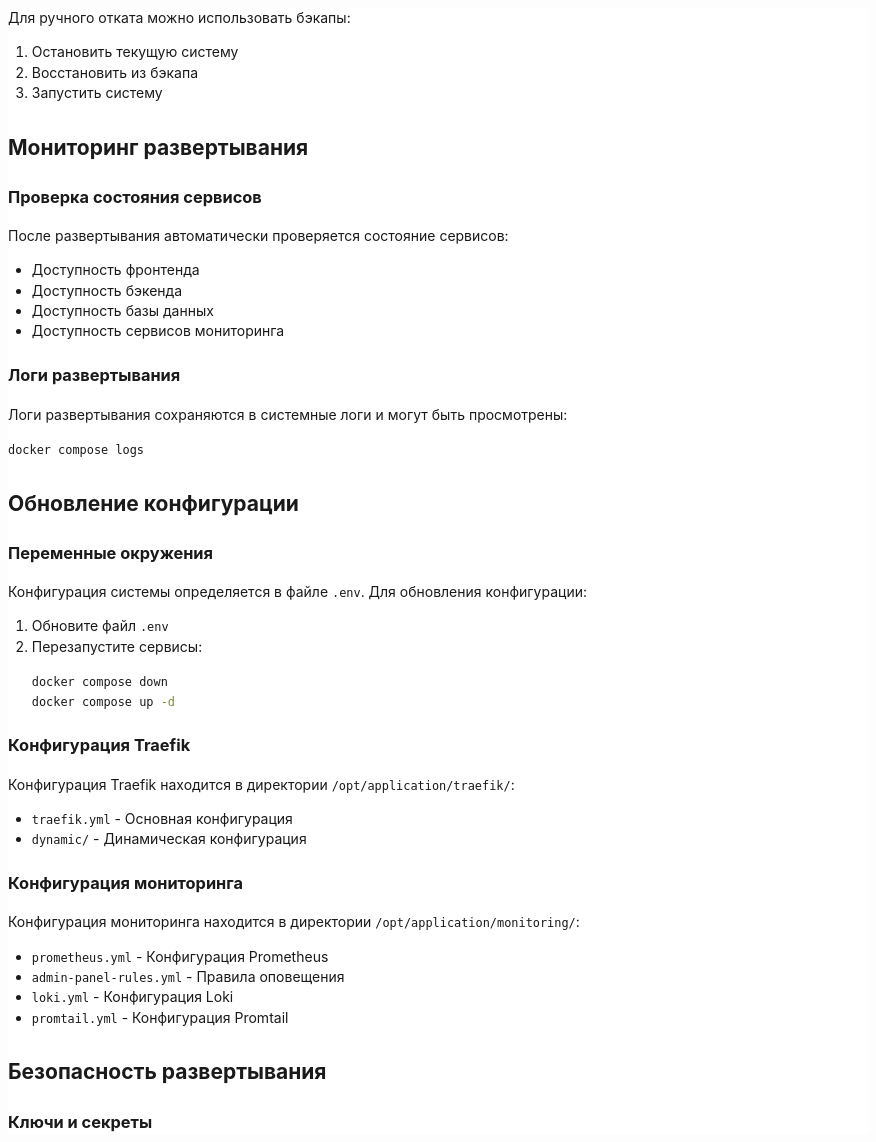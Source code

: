 Для ручного отката можно использовать бэкапы:
1. Остановить текущую систему
2. Восстановить из бэкапа
3. Запустить систему

## Мониторинг развертывания

### Проверка состояния сервисов

После развертывания автоматически проверяется состояние сервисов:
- Доступность фронтенда
- Доступность бэкенда
- Доступность базы данных
- Доступность сервисов мониторинга

### Логи развертывания

Логи развертывания сохраняются в системные логи и могут быть просмотрены:
```bash
docker compose logs
```

## Обновление конфигурации

### Переменные окружения

Конфигурация системы определяется в файле `.env`. Для обновления конфигурации:
1. Обновите файл `.env`
2. Перезапустите сервисы:
   ```bash
   docker compose down
   docker compose up -d
   ```

### Конфигурация Traefik

Конфигурация Traefik находится в директории `/opt/application/traefik/`:
- `traefik.yml` - Основная конфигурация
- `dynamic/` - Динамическая конфигурация

### Конфигурация мониторинга

Конфигурация мониторинга находится в директории `/opt/application/monitoring/`:
- `prometheus.yml` - Конфигурация Prometheus
- `admin-panel-rules.yml` - Правила оповещения
- `loki.yml` - Конфигурация Loki
- `promtail.yml` - Конфигурация Promtail

## Безопасность развертывания

### Ключи и секреты
